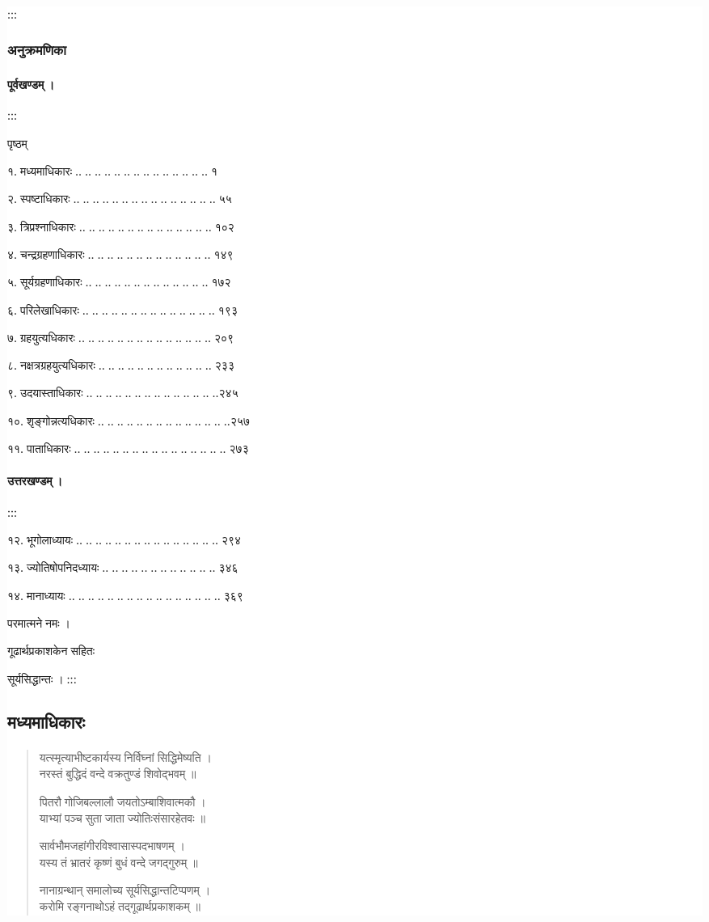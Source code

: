 :::

### अनुक्रमणिका


#### पूर्वखण्डम् ।
:::

पृष्ठम्

१. मध्यमाधिकारः .. .. .. .. .. .. .. .. .. .. .. .. .. .. १

२. स्पष्टाधिकारः .. .. .. .. .. .. .. .. .. .. .. .. .. .. .. ५५

३. त्रिप्रश्नाधिकारः .. .. .. .. .. .. .. .. .. .. .. .. .. .. १०२

४. चन्द्रग्रहणाधिकारः .. .. .. .. .. .. .. .. .. .. .. .. .. १४९

५. सूर्यग्रहणाधिकारः .. .. .. .. .. .. .. .. .. .. .. .. .. १७२

६. परिलेखाधिकारः .. .. .. .. .. .. .. .. .. .. .. .. .. .. १९३

७. ग्रहयुत्यधिकारः .. .. .. .. .. .. .. .. .. .. .. .. .. .. २०९

८. नक्षत्रग्रहयुत्यधिकारः .. .. .. .. .. .. .. .. .. .. .. .. २३३

९. उदयास्ताधिकारः .. .. .. .. .. .. .. .. .. .. .. .. .. ..२४५

१०. शृङ्गोन्नत्यधिकारः .. .. .. .. .. .. .. .. .. .. .. .. .. ..२५७

११. पाताधिकारः .. .. .. .. .. .. .. .. .. .. .. .. .. .. .. .. २७३

#### उत्तरखण्डम् ।
:::

१२. भूगोलाध्यायः .. .. .. .. .. .. .. .. .. .. .. .. .. .. .. २९४

१३. ज्योतिषोपनिदध्यायः .. .. .. .. .. .. .. .. .. .. .. .. ३४६

१४. मानाध्यायः .. .. .. .. .. .. .. .. .. .. .. .. .. .. .. .. ३६९

परमात्मने नमः ।

गूढार्थप्रकाशकेन सहितः

सूर्यसिद्धान्तः ।
:::

## मध्यमाधिकारः

> यत्स्मृत्याभीष्टकार्यस्य निर्विघ्नां सिद्धिमेष्यति ।  
> नरस्तं बुद्धिदं वन्दे वक्रतुण्डं शिवोद्भवम् ॥
>
> पितरौ गोजिबल्लालौ जयतोऽम्बाशिवात्मकौ ।  
> याभ्यां पञ्च सुता जाता ज्योतिःसंसारहेतवः ॥
>
> सार्वभौमजहांगीरविश्वासास्पदभाषणम् ।  
> यस्य तं भ्रातरं कृष्णं बुधं वन्दे जगद्गुरुम् ॥
>
> नानाग्रन्थान् समालोच्य सूर्यसिद्धान्तटिप्पणम् ।  
> करोमि रङ्गनाथोऽहं तद्गूढार्थप्रकाशकम् ॥
